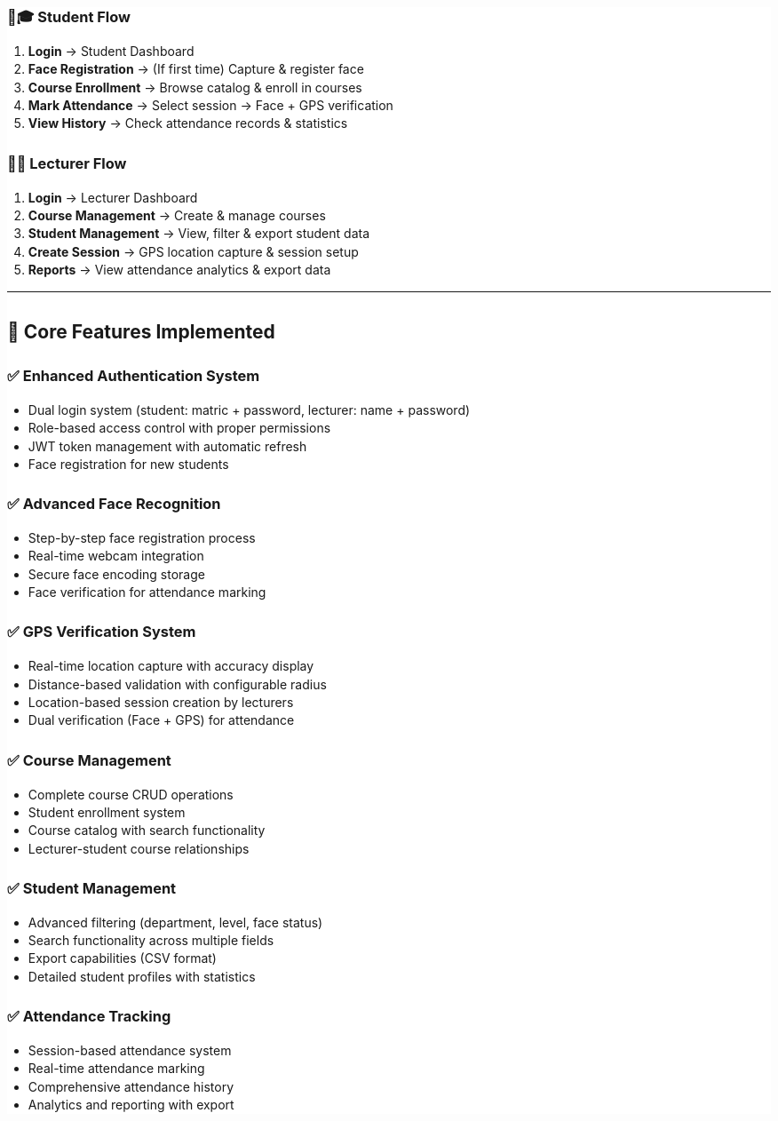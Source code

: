 ### **👨🎓 Student Flow**
1. **Login** → Student Dashboard
2. **Face Registration** → (If first time) Capture & register face
3. **Course Enrollment** → Browse catalog & enroll in courses
4. **Mark Attendance** → Select session → Face + GPS verification
5. **View History** → Check attendance records & statistics

### **👨🏫 Lecturer Flow**
1. **Login** → Lecturer Dashboard
2. **Course Management** → Create & manage courses
3. **Student Management** → View, filter & export student data
4. **Create Session** → GPS location capture & session setup
5. **Reports** → View attendance analytics & export data

---

## 🔧 **Core Features Implemented**

### **✅ Enhanced Authentication System**
- Dual login system (student: matric + password, lecturer: name + password)
- Role-based access control with proper permissions
- JWT token management with automatic refresh
- Face registration for new students

### **✅ Advanced Face Recognition**
- Step-by-step face registration process
- Real-time webcam integration
- Secure face encoding storage
- Face verification for attendance marking

### **✅ GPS Verification System**
- Real-time location capture with accuracy display
- Distance-based validation with configurable radius
- Location-based session creation by lecturers
- Dual verification (Face + GPS) for attendance

### **✅ Course Management**
- Complete course CRUD operations
- Student enrollment system
- Course catalog with search functionality
- Lecturer-student course relationships

### **✅ Student Management**
- Advanced filtering (department, level, face status)
- Search functionality across multiple fields
- Export capabilities (CSV format)
- Detailed student profiles with statistics

### **✅ Attendance Tracking**
- Session-based attendance system
- Real-time attendance marking
- Comprehensive attendance history
- Analytics and reporting with export
